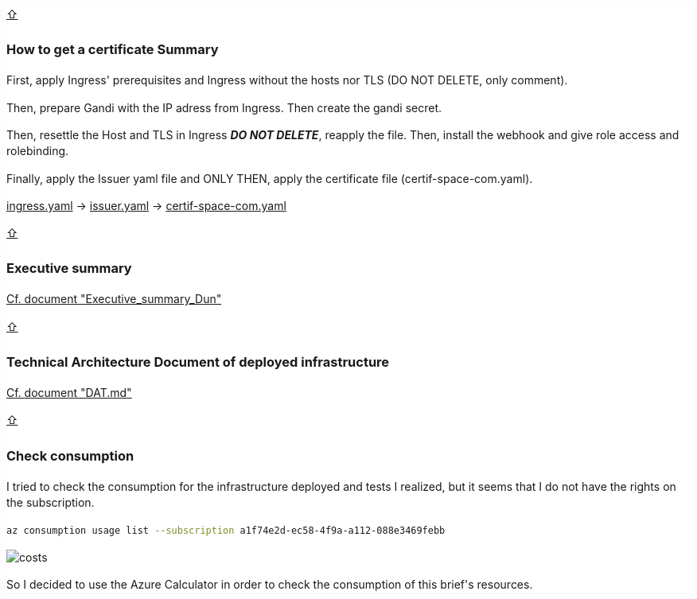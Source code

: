 [&#8679;](#top)

<div id='Summary'/>  

### **How to get a certificate Summary**

First, apply Ingress' prerequisites and Ingress without the hosts nor TLS (DO NOT DELETE, only comment).

Then, prepare Gandi with the IP adress from Ingress. Then create the gandi secret.

Then, resettle the Host and TLS in Ingress ***DO NOT DELETE***, reapply the file. Then, install the webhook and give role access and rolebinding.

Finally, apply the Issuer yaml file and ONLY THEN, apply the certificate file (certif-space-com.yaml).

[ingress.yaml](https://github.com/simplon-lerouxDunvael/Brief_7/blob/main/Infra_K8s/ingress.yaml) -> [issuer.yaml](https://github.com/simplon-lerouxDunvael/Brief_7/blob/main/Infra_K8s/issuer.yaml) -> [certif-space-com.yaml](https://github.com/simplon-lerouxDunvael/Brief_7/blob/main/Infra_K8s/certif-space-com.yaml)

[&#8679;](#top)

<div id='ExecSummary'/>  

### **Executive summary**

[Cf. document "Executive_summary_Dun"](https://github.com/simplon-lerouxDunvael/Brief_7/blob/main/Docs/Executive_summary.docx)

[&#8679;](#top)

<div id='DAT'/>

### **Technical Architecture Document of deployed infrastructure**

[Cf. document "DAT.md"](https://github.com/simplon-lerouxDunvael/Brief_7/blob/main/Docs/DAT.md)

[&#8679;](#top)

<div id='Consumption'/>

### **Check consumption**

I tried to check the consumption for the infrastructure deployed and tests I realized, but it seems that I do not have the rights on the subscription.

```Bash
az consumption usage list --subscription a1f74e2d-ec58-4f9a-a112-088e3469febb
```

![costs](https://user-images.githubusercontent.com/108001918/211002170-0674e200-e973-4cd2-9a70-12ffa38375cd.png)

So I decided to use the Azure Calculator in order to check the consumption of this brief's resources.  
